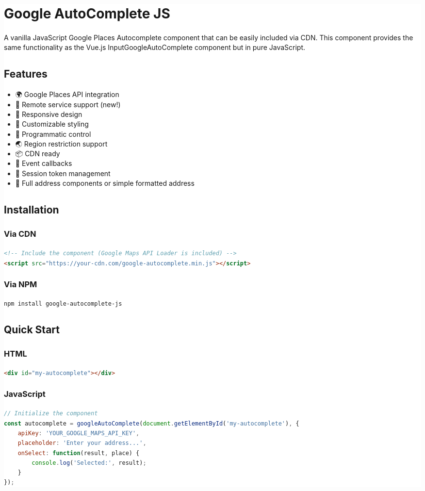 # Google AutoComplete JS

A vanilla JavaScript Google Places Autocomplete component that can be easily included via CDN. This component provides the same functionality as the Vue.js InputGoogleAutoComplete component but in pure JavaScript.

## Features

- 🌍 Google Places API integration
- 📡 Remote service support (new!)
- 📱 Responsive design
- 🎨 Customizable styling
- 🔧 Programmatic control
- 🌏 Region restriction support
- 📦 CDN ready
- 🎯 Event callbacks
- 🔄 Session token management
- 📍 Full address components or simple formatted address

## Installation

### Via CDN

```html
<!-- Include the component (Google Maps API Loader is included) -->
<script src="https://your-cdn.com/google-autocomplete.min.js"></script>
```

### Via NPM

```bash
npm install google-autocomplete-js
```

## Quick Start

### HTML

```html
<div id="my-autocomplete"></div>
```

### JavaScript

```javascript
// Initialize the component
const autocomplete = googleAutoComplete(document.getElementById('my-autocomplete'), {
    apiKey: 'YOUR_GOOGLE_MAPS_API_KEY',
    placeholder: 'Enter your address...',
    onSelect: function(result, place) {
        console.log('Selected:', result);
    }
});
```

